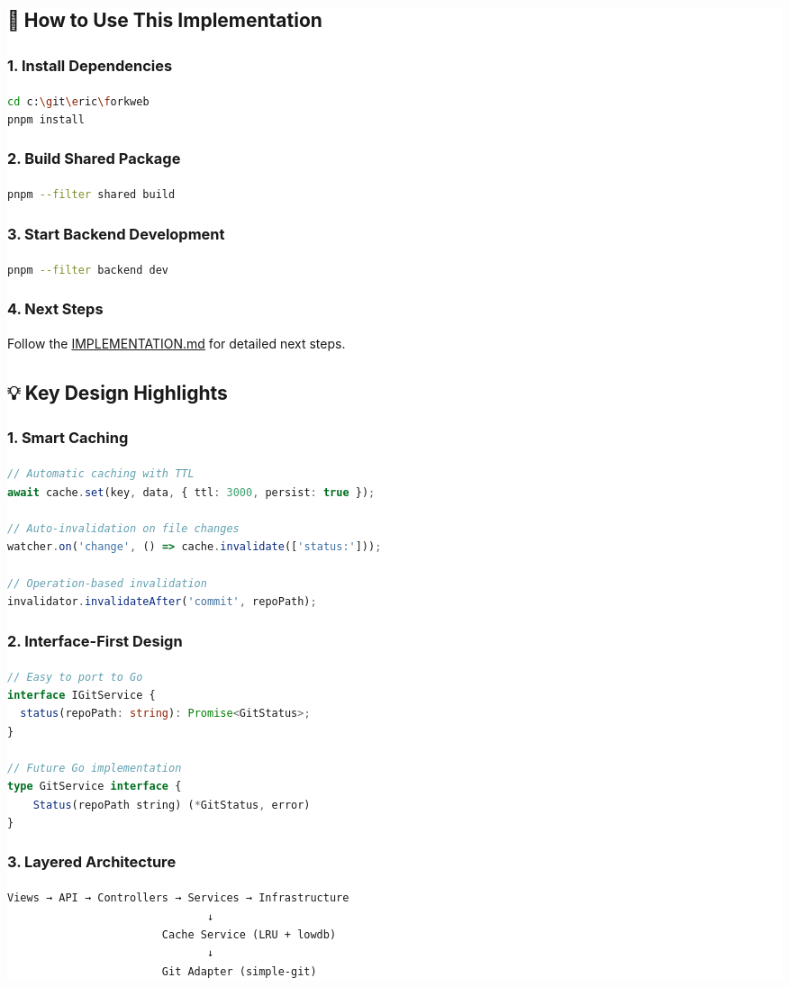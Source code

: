 ## 🚀 How to Use This Implementation

### 1. Install Dependencies
```bash
cd c:\git\eric\forkweb
pnpm install
```

### 2. Build Shared Package
```bash
pnpm --filter shared build
```

### 3. Start Backend Development
```bash
pnpm --filter backend dev
```

### 4. Next Steps
Follow the [IMPLEMENTATION.md](IMPLEMENTATION.md) for detailed next steps.

## 💡 Key Design Highlights

### 1. **Smart Caching**
```typescript
// Automatic caching with TTL
await cache.set(key, data, { ttl: 3000, persist: true });

// Auto-invalidation on file changes
watcher.on('change', () => cache.invalidate(['status:']));

// Operation-based invalidation
invalidator.invalidateAfter('commit', repoPath);
```

### 2. **Interface-First Design**
```typescript
// Easy to port to Go
interface IGitService {
  status(repoPath: string): Promise<GitStatus>;
}

// Future Go implementation
type GitService interface {
    Status(repoPath string) (*GitStatus, error)
}
```

### 3. **Layered Architecture**
```
Views → API → Controllers → Services → Infrastructure
                               ↓
                        Cache Service (LRU + lowdb)
                               ↓
                        Git Adapter (simple-git)
```
